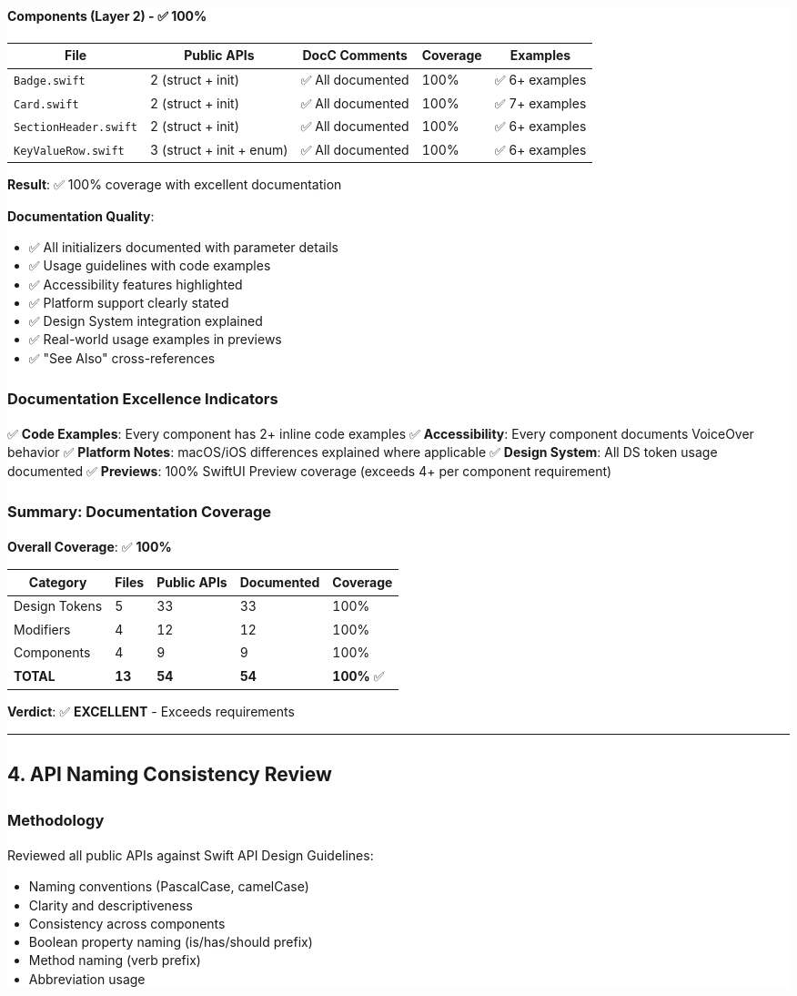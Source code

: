 #### Components (Layer 2) - ✅ 100%

| File | Public APIs | DocC Comments | Coverage | Examples |
|------|------------|---------------|----------|----------|
| `Badge.swift` | 2 (struct + init) | ✅ All documented | 100% | ✅ 6+ examples |
| `Card.swift` | 2 (struct + init) | ✅ All documented | 100% | ✅ 7+ examples |
| `SectionHeader.swift` | 2 (struct + init) | ✅ All documented | 100% | ✅ 6+ examples |
| `KeyValueRow.swift` | 3 (struct + init + enum) | ✅ All documented | 100% | ✅ 6+ examples |

**Result**: ✅ 100% coverage with excellent documentation

**Documentation Quality**:
- ✅ All initializers documented with parameter details
- ✅ Usage guidelines with code examples
- ✅ Accessibility features highlighted
- ✅ Platform support clearly stated
- ✅ Design System integration explained
- ✅ Real-world usage examples in previews
- ✅ "See Also" cross-references

### Documentation Excellence Indicators

✅ **Code Examples**: Every component has 2+ inline code examples
✅ **Accessibility**: Every component documents VoiceOver behavior
✅ **Platform Notes**: macOS/iOS differences explained where applicable
✅ **Design System**: All DS token usage documented
✅ **Previews**: 100% SwiftUI Preview coverage (exceeds 4+ per component requirement)

### Summary: Documentation Coverage

**Overall Coverage**: ✅ **100%**

| Category | Files | Public APIs | Documented | Coverage |
|----------|-------|-------------|------------|----------|
| Design Tokens | 5 | 33 | 33 | 100% |
| Modifiers | 4 | 12 | 12 | 100% |
| Components | 4 | 9 | 9 | 100% |
| **TOTAL** | **13** | **54** | **54** | **100%** ✅ |

**Verdict**: ✅ **EXCELLENT** - Exceeds requirements

---

## 4. API Naming Consistency Review

### Methodology

Reviewed all public APIs against Swift API Design Guidelines:
- Naming conventions (PascalCase, camelCase)
- Clarity and descriptiveness
- Consistency across components
- Boolean property naming (is/has/should prefix)
- Method naming (verb prefix)
- Abbreviation usage

